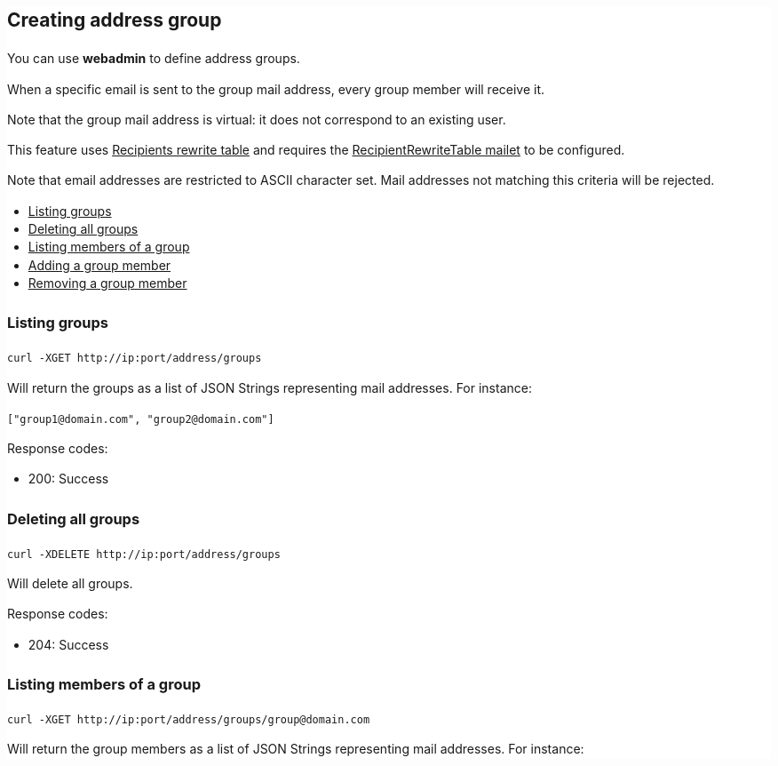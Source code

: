 ## Creating address group

You can use **webadmin** to define address groups.

When a specific email is sent to the group mail address, every group member will receive it.

Note that the group mail address is virtual: it does not correspond to an existing user.

This feature uses [Recipients rewrite table](/server/config-recipientrewritetable.html) and requires
the [RecipientRewriteTable mailet](https://github.com/apache/james-project/blob/master/server/mailet/mailets/src/main/java/org/apache/james/transport/mailets/RecipientRewriteTable.java)
to be configured.

Note that email addresses are restricted to ASCII character set. Mail addresses not matching this criteria will be rejected.

 - [Listing groups](#Listing_groups)
 - [Deleting all groups](#Deleting_all_groups)
 - [Listing members of a group](#Listing_members_of_a_group)
 - [Adding a group member](#Adding_a_group_member)
 - [Removing a group member](#Removing_a_group_member)

### Listing groups

```
curl -XGET http://ip:port/address/groups
```

Will return the groups as a list of JSON Strings representing mail addresses. For instance:

```
["group1@domain.com", "group2@domain.com"]
```

Response codes:

 - 200: Success

### Deleting all groups

```
curl -XDELETE http://ip:port/address/groups
```

Will delete all groups.

Response codes:

- 204: Success

### Listing members of a group

```
curl -XGET http://ip:port/address/groups/group@domain.com
```

Will return the group members as a list of JSON Strings representing mail addresses. For instance:
